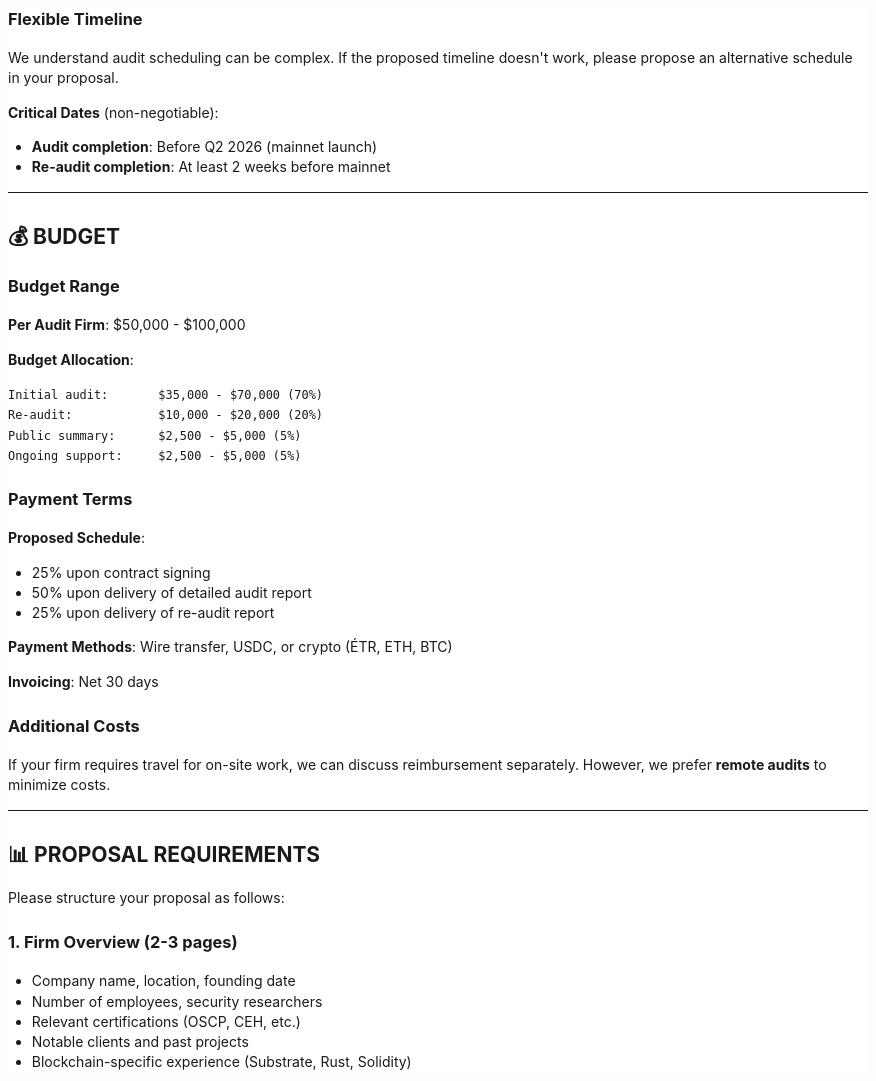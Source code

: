 ### Flexible Timeline

We understand audit scheduling can be complex. If the proposed timeline doesn't work, please propose an alternative schedule in your proposal.

**Critical Dates** (non-negotiable):
- **Audit completion**: Before Q2 2026 (mainnet launch)
- **Re-audit completion**: At least 2 weeks before mainnet

---

## 💰 BUDGET

### Budget Range

**Per Audit Firm**: $50,000 - $100,000

**Budget Allocation**:
```
Initial audit:       $35,000 - $70,000 (70%)
Re-audit:            $10,000 - $20,000 (20%)
Public summary:      $2,500 - $5,000 (5%)
Ongoing support:     $2,500 - $5,000 (5%)
```

### Payment Terms

**Proposed Schedule**:
- 25% upon contract signing
- 50% upon delivery of detailed audit report
- 25% upon delivery of re-audit report

**Payment Methods**: Wire transfer, USDC, or crypto (ÉTR, ETH, BTC)

**Invoicing**: Net 30 days

### Additional Costs

If your firm requires travel for on-site work, we can discuss reimbursement separately. However, we prefer **remote audits** to minimize costs.

---

## 📊 PROPOSAL REQUIREMENTS

Please structure your proposal as follows:

### 1. Firm Overview (2-3 pages)

- Company name, location, founding date
- Number of employees, security researchers
- Relevant certifications (OSCP, CEH, etc.)
- Notable clients and past projects
- Blockchain-specific experience (Substrate, Rust, Solidity)
